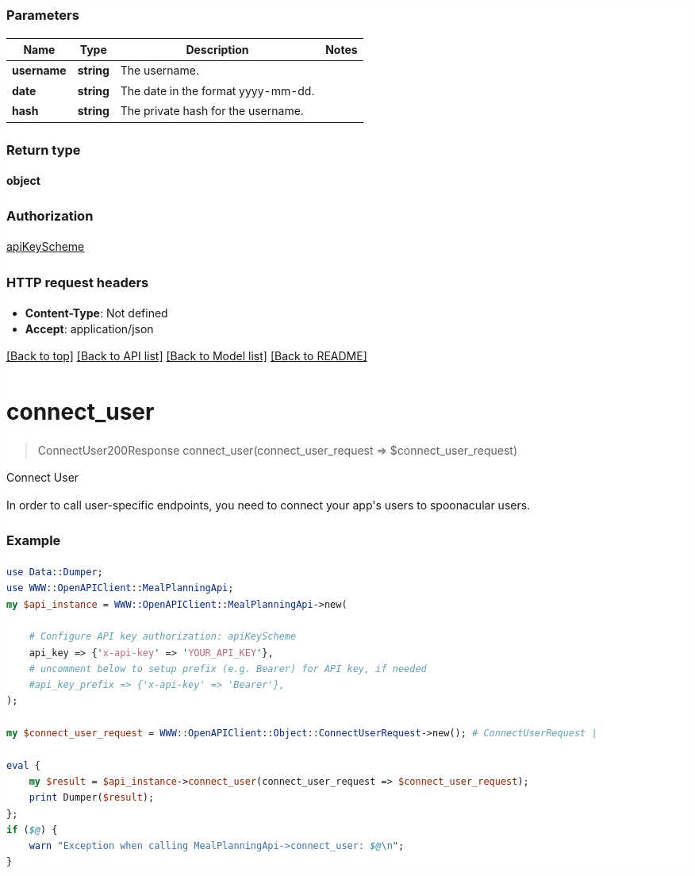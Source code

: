 ### Parameters

Name | Type | Description  | Notes
------------- | ------------- | ------------- | -------------
 **username** | **string**| The username. | 
 **date** | **string**| The date in the format yyyy-mm-dd. | 
 **hash** | **string**| The private hash for the username. | 

### Return type

**object**

### Authorization

[apiKeyScheme](../README.md#apiKeyScheme)

### HTTP request headers

 - **Content-Type**: Not defined
 - **Accept**: application/json

[[Back to top]](#) [[Back to API list]](../README.md#documentation-for-api-endpoints) [[Back to Model list]](../README.md#documentation-for-models) [[Back to README]](../README.md)

# **connect_user**
> ConnectUser200Response connect_user(connect_user_request => $connect_user_request)

Connect User

In order to call user-specific endpoints, you need to connect your app's users to spoonacular users.

### Example
```perl
use Data::Dumper;
use WWW::OpenAPIClient::MealPlanningApi;
my $api_instance = WWW::OpenAPIClient::MealPlanningApi->new(

    # Configure API key authorization: apiKeyScheme
    api_key => {'x-api-key' => 'YOUR_API_KEY'},
    # uncomment below to setup prefix (e.g. Bearer) for API key, if needed
    #api_key_prefix => {'x-api-key' => 'Bearer'},
);

my $connect_user_request = WWW::OpenAPIClient::Object::ConnectUserRequest->new(); # ConnectUserRequest | 

eval {
    my $result = $api_instance->connect_user(connect_user_request => $connect_user_request);
    print Dumper($result);
};
if ($@) {
    warn "Exception when calling MealPlanningApi->connect_user: $@\n";
}
```

